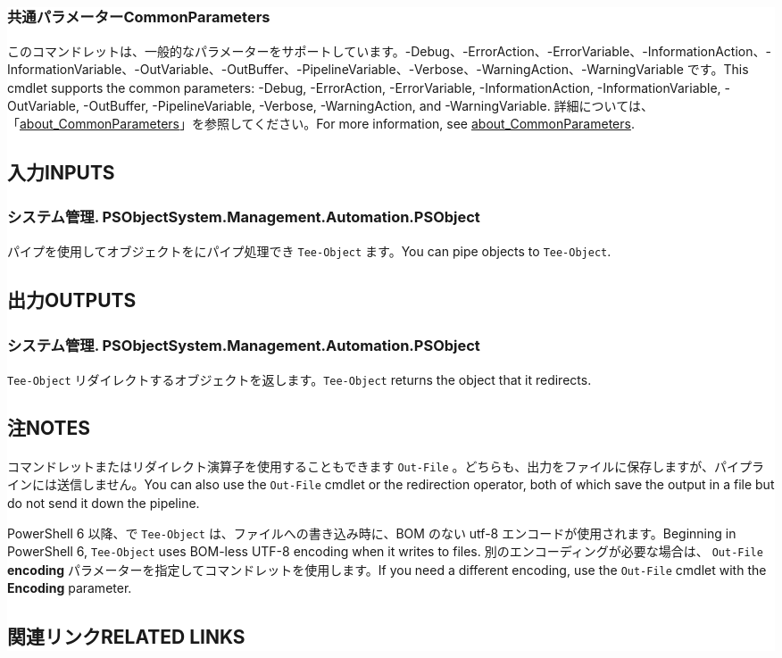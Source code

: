 ### <span data-ttu-id="e4c42-147">共通パラメーター</span><span class="sxs-lookup"><span data-stu-id="e4c42-147">CommonParameters</span></span>

<span data-ttu-id="e4c42-148">このコマンドレットは、一般的なパラメーターをサポートしています。-Debug、-ErrorAction、-ErrorVariable、-InformationAction、-InformationVariable、-OutVariable、-OutBuffer、-PipelineVariable、-Verbose、-WarningAction、-WarningVariable です。</span><span class="sxs-lookup"><span data-stu-id="e4c42-148">This cmdlet supports the common parameters: -Debug, -ErrorAction, -ErrorVariable, -InformationAction, -InformationVariable, -OutVariable, -OutBuffer, -PipelineVariable, -Verbose, -WarningAction, and -WarningVariable.</span></span> <span data-ttu-id="e4c42-149">詳細については、「[about_CommonParameters](https://go.microsoft.com/fwlink/?LinkID=113216)」を参照してください。</span><span class="sxs-lookup"><span data-stu-id="e4c42-149">For more information, see [about_CommonParameters](https://go.microsoft.com/fwlink/?LinkID=113216).</span></span>

## <span data-ttu-id="e4c42-150">入力</span><span class="sxs-lookup"><span data-stu-id="e4c42-150">INPUTS</span></span>

### <span data-ttu-id="e4c42-151">システム管理. PSObject</span><span class="sxs-lookup"><span data-stu-id="e4c42-151">System.Management.Automation.PSObject</span></span>

<span data-ttu-id="e4c42-152">パイプを使用してオブジェクトをにパイプ処理でき `Tee-Object` ます。</span><span class="sxs-lookup"><span data-stu-id="e4c42-152">You can pipe objects to `Tee-Object`.</span></span>

## <span data-ttu-id="e4c42-153">出力</span><span class="sxs-lookup"><span data-stu-id="e4c42-153">OUTPUTS</span></span>

### <span data-ttu-id="e4c42-154">システム管理. PSObject</span><span class="sxs-lookup"><span data-stu-id="e4c42-154">System.Management.Automation.PSObject</span></span>

<span data-ttu-id="e4c42-155">`Tee-Object` リダイレクトするオブジェクトを返します。</span><span class="sxs-lookup"><span data-stu-id="e4c42-155">`Tee-Object` returns the object that it redirects.</span></span>

## <span data-ttu-id="e4c42-156">注</span><span class="sxs-lookup"><span data-stu-id="e4c42-156">NOTES</span></span>

<span data-ttu-id="e4c42-157">コマンドレットまたはリダイレクト演算子を使用することもできます `Out-File` 。どちらも、出力をファイルに保存しますが、パイプラインには送信しません。</span><span class="sxs-lookup"><span data-stu-id="e4c42-157">You can also use the `Out-File` cmdlet or the redirection operator, both of which save the output in a file but do not send it down the pipeline.</span></span>

<span data-ttu-id="e4c42-158">PowerShell 6 以降、で `Tee-Object` は、ファイルへの書き込み時に、BOM のない utf-8 エンコードが使用されます。</span><span class="sxs-lookup"><span data-stu-id="e4c42-158">Beginning in PowerShell 6, `Tee-Object` uses BOM-less UTF-8 encoding when it writes to files.</span></span> <span data-ttu-id="e4c42-159">別のエンコーディングが必要な場合は、 `Out-File` **encoding** パラメーターを指定してコマンドレットを使用します。</span><span class="sxs-lookup"><span data-stu-id="e4c42-159">If you need a different encoding, use the `Out-File` cmdlet with the **Encoding** parameter.</span></span>

## <span data-ttu-id="e4c42-160">関連リンク</span><span class="sxs-lookup"><span data-stu-id="e4c42-160">RELATED LINKS</span></span>
